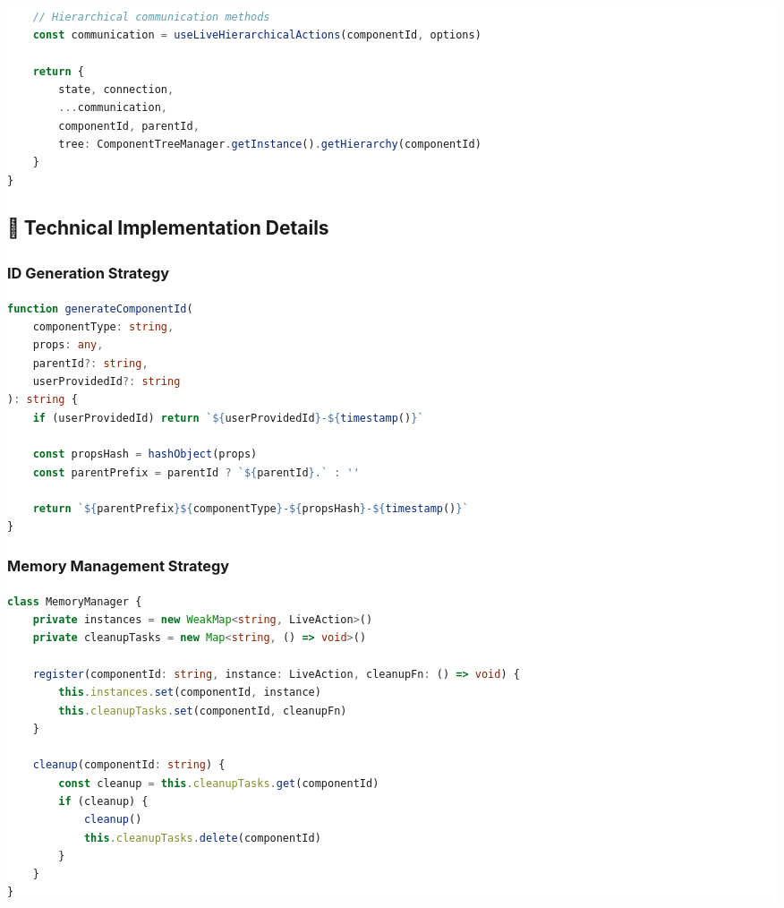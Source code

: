 ```typescript
    // Hierarchical communication methods
    const communication = useLiveHierarchicalActions(componentId, options)
    
    return { 
        state, connection, 
        ...communication,
        componentId, parentId,
        tree: ComponentTreeManager.getInstance().getHierarchy(componentId)
    }
}
```

## 🔧 Technical Implementation Details

### ID Generation Strategy
```typescript
function generateComponentId(
    componentType: string, 
    props: any, 
    parentId?: string,
    userProvidedId?: string
): string {
    if (userProvidedId) return `${userProvidedId}-${timestamp()}`
    
    const propsHash = hashObject(props)
    const parentPrefix = parentId ? `${parentId}.` : ''
    
    return `${parentPrefix}${componentType}-${propsHash}-${timestamp()}`
}
```

### Memory Management Strategy
```typescript
class MemoryManager {
    private instances = new WeakMap<string, LiveAction>()
    private cleanupTasks = new Map<string, () => void>()
    
    register(componentId: string, instance: LiveAction, cleanupFn: () => void) {
        this.instances.set(componentId, instance)
        this.cleanupTasks.set(componentId, cleanupFn)
    }
    
    cleanup(componentId: string) {
        const cleanup = this.cleanupTasks.get(componentId)
        if (cleanup) {
            cleanup()
            this.cleanupTasks.delete(componentId)
        }
    }
}
```
